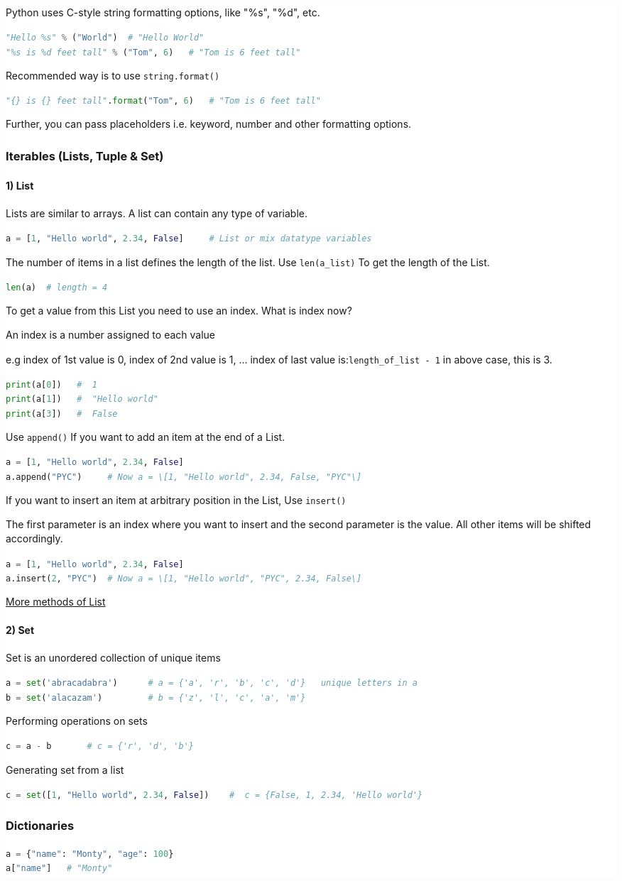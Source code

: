 Python uses C-style string formatting options, like "%s", "%d", etc.
```py
"Hello %s" % ("World")  # "Hello World"  
"%s is %d feet tall" % ("Tom", 6)   # "Tom is 6 feet tall"
```
Recommended way is to use `string.format()`
```py
"{} is {} feet tall".format("Tom", 6)   # "Tom is 6 feet tall"
```
Further, you can pass placeholders i.e. keyword, number and other formatting options.

### Iterables (Lists, Tuple & Set)

#### 1) List

Lists are similar to arrays. A list can contain any type of variable.
```py
a = [1, "Hello world", 2.34, False]     # List or mix datatype variables
```
The number of items in a list defines the length of the list. Use `len(a_list)` To get the length of the List.
```py
len(a)  # length = 4
```
To get a value from this List you need to use an index. What is index now?

An index is a number assigned to each value

e.g index of 1st value is 0, index of 2nd value is 1, … index of last value is:`length_of_list - 1` in above case, this is 3.
```py
print(a[0])   #  1  
print(a[1])   #  "Hello world"  
print(a[3])   #  False
```
Use `append()` If you want to add an item at the end of a List.
```py
a = [1, "Hello world", 2.34, False]  
a.append("PYC")     # Now a = \[1, "Hello world", 2.34, False, "PYC"\]
```
If you want to insert an item at arbitrary position in the List, Use `insert()`

The first parameter is an index where you want to insert and the second parameter is the value. All other items will be shifted accordingly.
```py
a = [1, "Hello world", 2.34, False]  
a.insert(2, "PYC")  # Now a = \[1, "Hello world", "PYC", 2.34, False\]
```
[More methods of List](https://docs.python.org/3/tutorial/datastructures.html)

#### 2) Set

Set is an unordered collection of unique items
```py
a = set('abracadabra')      # a = {'a', 'r', 'b', 'c', 'd'}   unique letters in a  
b = set('alacazam')         # b = {'z', 'l', 'c', 'a', 'm'}
```
Performing operations on sets
```py
c = a - b       # c = {'r', 'd', 'b'}
```
Generating set from a list
```py
c = set([1, "Hello world", 2.34, False])    #  c = {False, 1, 2.34, 'Hello world'}
```
### Dictionaries
```py
a = {"name": "Monty", "age": 100}  
a["name"]   # "Monty"  
```